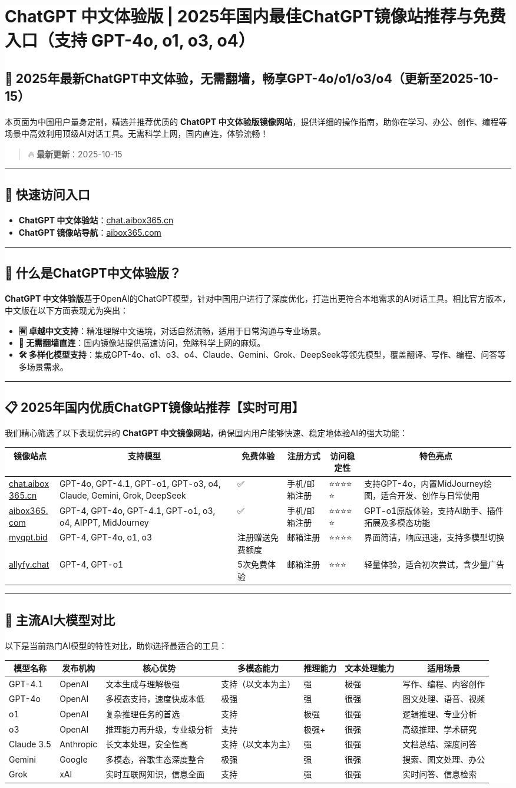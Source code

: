 # ChatGPT 中文体验版 | 2025年国内最佳ChatGPT镜像站推荐与免费入口（支持 GPT-4o, o1, o3, o4）

## 📢 2025年最新ChatGPT中文体验，无需翻墙，畅享GPT-4o/o1/o3/o4（更新至2025-10-15）

本页面为中国用户量身定制，精选并推荐优质的 **ChatGPT 中文体验版镜像网站**，提供详细的操作指南，助你在学习、办公、创作、编程等场景中高效利用顶级AI对话工具。无需科学上网，国内直连，体验流畅！

> 🔥 **最新更新**：2025-10-15

---

## 🚀 快速访问入口

- **ChatGPT 中文体验站**：[chat.aibox365.cn](https://chat.aibox365.cn)  
- **ChatGPT 镜像站导航**：[aibox365.com](https://aibox365.com)

---

## 🤔 什么是ChatGPT中文体验版？

**ChatGPT 中文体验版**基于OpenAI的ChatGPT模型，针对中国用户进行了深度优化，打造出更符合本地需求的AI对话工具。相比官方版本，中文版在以下方面表现尤为突出：

- **🈶 卓越中文支持**：精准理解中文语境，对话自然流畅，适用于日常沟通与专业场景。
- **🚀 无需翻墙直连**：国内镜像站提供高速访问，免除科学上网的麻烦。
- **🛠️ 多样化模型支持**：集成GPT-4o、o1、o3、o4、Claude、Gemini、Grok、DeepSeek等领先模型，覆盖翻译、写作、编程、问答等多场景需求。

---

## 📋 2025年国内优质ChatGPT镜像站推荐【实时可用】

我们精心筛选了以下表现优异的 **ChatGPT 中文镜像网站**，确保国内用户能够快速、稳定地体验AI的强大功能：

| 镜像站点 | 支持模型 | 免费体验 | 注册方式 | 访问稳定性 | 特色亮点 |
|----------|----------|----------|----------|------------|----------|
| [chat.aibox365.cn](https://chat.aibox365.cn) | GPT-4o, GPT-4.1, GPT-o1, GPT-o3, o4, Claude, Gemini, Grok, DeepSeek | ✅ | 手机/邮箱注册 | ⭐⭐⭐⭐⭐ | 支持GPT-4o，内置MidJourney绘图，适合开发、创作与日常使用 |
| [aibox365.com](https://aibox365.com) | GPT-4, GPT-4o, GPT-4.1, GPT-o1, o3, o4, AIPPT, MidJourney | ✅ | 手机/邮箱注册 | ⭐⭐⭐⭐⭐ | GPT-o1原版体验，支持AI助手、插件拓展及多模态功能 |
| [mygpt.bid](https://mygpt.bid/) | GPT-4, GPT-4o, o1, o3 | 注册赠送免费额度 | 邮箱注册 | ⭐⭐⭐⭐ | 界面简洁，响应迅速，支持多模型切换 |
| [allyfy.chat](https://www.allyfy.chat/) | GPT-4, GPT-o1 | 5次免费体验 | 邮箱注册 | ⭐⭐⭐ | 轻量体验，适合初次尝试，含少量广告 |

---

## 🧠 主流AI大模型对比

以下是当前热门AI模型的特性对比，助你选择最适合的工具：

| 模型名称   | 发布机构  | 核心优势                   | 多模态能力         | 推理能力 | 文本处理能力 | 适用场景               |
|------------|-----------|----------------------------|--------------------|----------|--------------|------------------------|
| GPT-4.1    | OpenAI    | 文本生成与理解极强         | 支持（以文本为主） | 强       | 极强         | 写作、编程、内容创作   |
| GPT-4o     | OpenAI    | 多模态支持，速度快成本低   | 极强               | 强       | 很强         | 图文处理、语音、视频   |
| o1         | OpenAI    | 复杂推理任务的首选         | 支持               | 极强     | 很强         | 逻辑推理、专业分析     |
| o3         | OpenAI    | 推理能力再升级，专业级分析 | 支持               | 极强+    | 很强         | 高级推理、学术研究     |
| Claude 3.5 | Anthropic | 长文本处理，安全性高       | 支持（以文本为主） | 强       | 很强         | 文档总结、深度问答     |
| Gemini     | Google    | 多模态，谷歌生态深度整合   | 极强               | 强       | 很强         | 搜索、图文处理、办公   |
| Grok       | xAI       | 实时互联网知识，信息全面   | 支持               | 强       | 很强         | 实时问答、信息检索     |